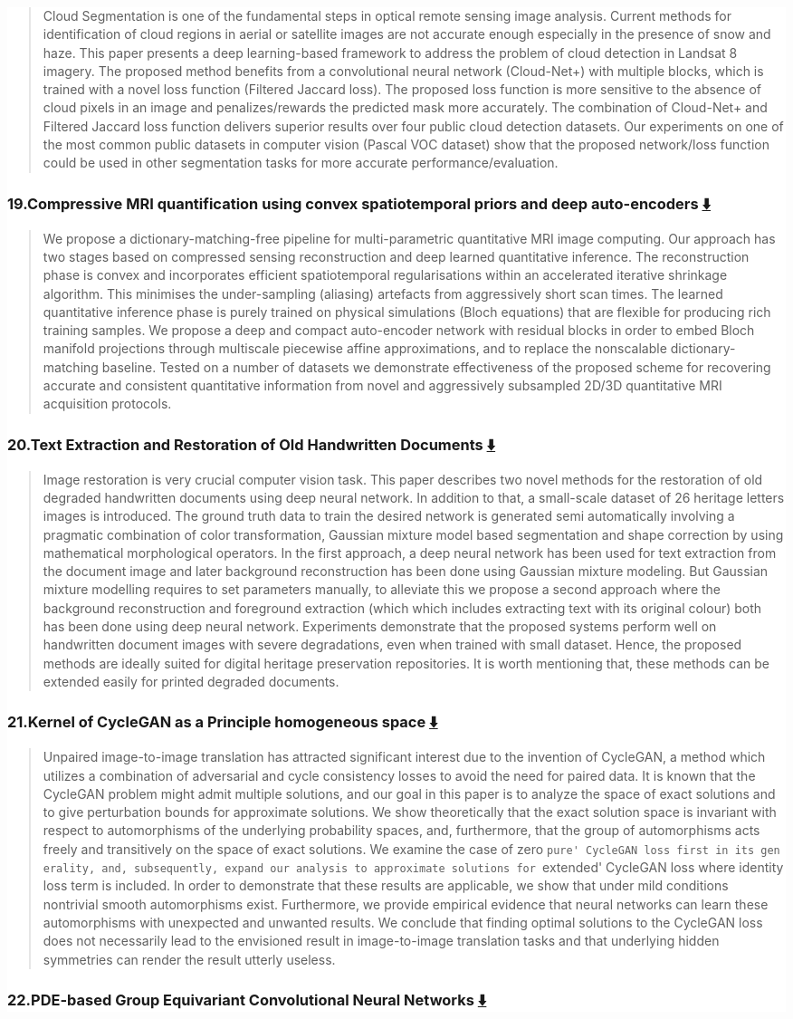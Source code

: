 >  Cloud Segmentation is one of the fundamental steps in optical remote sensing image analysis. Current methods for identification of cloud regions in aerial or satellite images are not accurate enough especially in the presence of snow and haze. This paper presents a deep learning-based framework to address the problem of cloud detection in Landsat 8 imagery. The proposed method benefits from a convolutional neural network (Cloud-Net+) with multiple blocks, which is trained with a novel loss function (Filtered Jaccard loss). The proposed loss function is more sensitive to the absence of cloud pixels in an image and penalizes/rewards the predicted mask more accurately. The combination of Cloud-Net+ and Filtered Jaccard loss function delivers superior results over four public cloud detection datasets. Our experiments on one of the most common public datasets in computer vision (Pascal VOC dataset) show that the proposed network/loss function could be used in other segmentation tasks for more accurate performance/evaluation. 
### 19.Compressive MRI quantification using convex spatiotemporal priors and deep auto-encoders  [ :arrow_down: ](https://arxiv.org/pdf/2001.08746.pdf)
>  We propose a dictionary-matching-free pipeline for multi-parametric quantitative MRI image computing. Our approach has two stages based on compressed sensing reconstruction and deep learned quantitative inference. The reconstruction phase is convex and incorporates efficient spatiotemporal regularisations within an accelerated iterative shrinkage algorithm. This minimises the under-sampling (aliasing) artefacts from aggressively short scan times. The learned quantitative inference phase is purely trained on physical simulations (Bloch equations) that are flexible for producing rich training samples. We propose a deep and compact auto-encoder network with residual blocks in order to embed Bloch manifold projections through multiscale piecewise affine approximations, and to replace the nonscalable dictionary-matching baseline. Tested on a number of datasets we demonstrate effectiveness of the proposed scheme for recovering accurate and consistent quantitative information from novel and aggressively subsampled 2D/3D quantitative MRI acquisition protocols. 
### 20.Text Extraction and Restoration of Old Handwritten Documents  [ :arrow_down: ](https://arxiv.org/pdf/2001.08742.pdf)
>  Image restoration is very crucial computer vision task. This paper describes two novel methods for the restoration of old degraded handwritten documents using deep neural network. In addition to that, a small-scale dataset of 26 heritage letters images is introduced. The ground truth data to train the desired network is generated semi automatically involving a pragmatic combination of color transformation, Gaussian mixture model based segmentation and shape correction by using mathematical morphological operators. In the first approach, a deep neural network has been used for text extraction from the document image and later background reconstruction has been done using Gaussian mixture modeling. But Gaussian mixture modelling requires to set parameters manually, to alleviate this we propose a second approach where the background reconstruction and foreground extraction (which which includes extracting text with its original colour) both has been done using deep neural network. Experiments demonstrate that the proposed systems perform well on handwritten document images with severe degradations, even when trained with small dataset. Hence, the proposed methods are ideally suited for digital heritage preservation repositories. It is worth mentioning that, these methods can be extended easily for printed degraded documents. 
### 21.Kernel of CycleGAN as a Principle homogeneous space  [ :arrow_down: ](https://arxiv.org/pdf/2001.09061.pdf)
>  Unpaired image-to-image translation has attracted significant interest due to the invention of CycleGAN, a method which utilizes a combination of adversarial and cycle consistency losses to avoid the need for paired data. It is known that the CycleGAN problem might admit multiple solutions, and our goal in this paper is to analyze the space of exact solutions and to give perturbation bounds for approximate solutions. We show theoretically that the exact solution space is invariant with respect to automorphisms of the underlying probability spaces, and, furthermore, that the group of automorphisms acts freely and transitively on the space of exact solutions. We examine the case of zero `pure' CycleGAN loss first in its generality, and, subsequently, expand our analysis to approximate solutions for `extended' CycleGAN loss where identity loss term is included. In order to demonstrate that these results are applicable, we show that under mild conditions nontrivial smooth automorphisms exist. Furthermore, we provide empirical evidence that neural networks can learn these automorphisms with unexpected and unwanted results. We conclude that finding optimal solutions to the CycleGAN loss does not necessarily lead to the envisioned result in image-to-image translation tasks and that underlying hidden symmetries can render the result utterly useless. 
### 22.PDE-based Group Equivariant Convolutional Neural Networks  [ :arrow_down: ](https://arxiv.org/pdf/2001.09046.pdf)